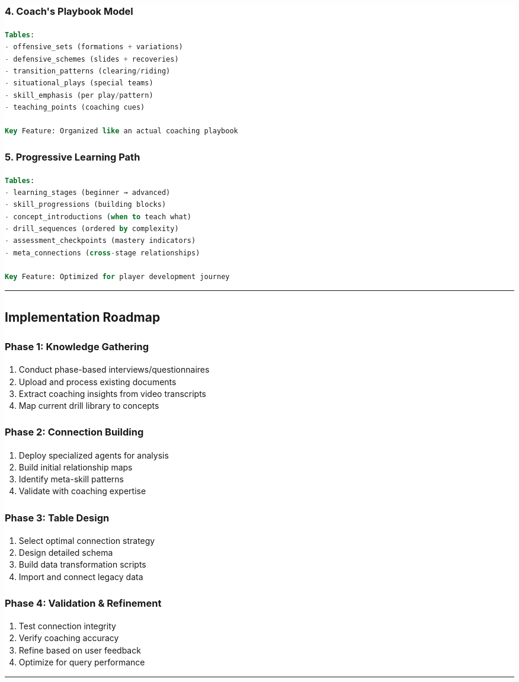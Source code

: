 ### 4. **Coach's Playbook Model**
```sql
Tables:
- offensive_sets (formations + variations)
- defensive_schemes (slides + recoveries)
- transition_patterns (clearing/riding)
- situational_plays (special teams)
- skill_emphasis (per play/pattern)
- teaching_points (coaching cues)

Key Feature: Organized like an actual coaching playbook
```

### 5. **Progressive Learning Path**
```sql
Tables:
- learning_stages (beginner → advanced)
- skill_progressions (building blocks)
- concept_introductions (when to teach what)
- drill_sequences (ordered by complexity)
- assessment_checkpoints (mastery indicators)
- meta_connections (cross-stage relationships)

Key Feature: Optimized for player development journey
```

---

## Implementation Roadmap

### Phase 1: Knowledge Gathering
1. Conduct phase-based interviews/questionnaires
2. Upload and process existing documents
3. Extract coaching insights from video transcripts
4. Map current drill library to concepts

### Phase 2: Connection Building
1. Deploy specialized agents for analysis
2. Build initial relationship maps
3. Identify meta-skill patterns
4. Validate with coaching expertise

### Phase 3: Table Design
1. Select optimal connection strategy
2. Design detailed schema
3. Build data transformation scripts
4. Import and connect legacy data

### Phase 4: Validation & Refinement
1. Test connection integrity
2. Verify coaching accuracy
3. Refine based on user feedback
4. Optimize for query performance

---